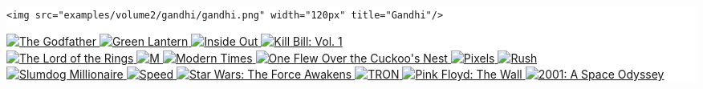     <img src="examples/volume2/gandhi/gandhi.png" width="120px" title="Gandhi"/>
</a>
<a href="examples/volume2/godfather_the/">
    <img src="examples/volume2/godfather_the/the-godfather.png" width="120px" title="The Godfather"/>
</a>
<a href="examples/volume2/green_lantern/">
    <img src="examples/volume2/green_lantern/green-lantern.png" width="120px" title="Green Lantern"/>
</a>
<a href="examples/volume2/inside_out/">
    <img src="examples/volume2/inside_out/inside-out.png" width="120px" title="Inside Out"/>
</a>
<a href="examples/volume2/kill_bill/">
    <img src="examples/volume2/kill_bill/kill-bill.png" width="120px" title="Kill Bill: Vol. 1"/>
</a>
<br class="index-separator"/>
<a href="examples/volume2/lord_of_the_rings_the/">
    <img src="examples/volume2/lord_of_the_rings_the/the-lord-of-the-rings.png" width="120px" title="The Lord of the Rings"/>
</a>
<a href="examples/volume2/m/">
    <img src="examples/volume2/m/M.png" width="120px" title="M"/>
</a>
<a href="examples/volume2/modern_times/">
    <img src="examples/volume2/modern_times/modern-times.png" width="120px" title="Modern Times"/>
</a>
<a href="examples/volume2/one_flew_over_the_cuckoo_s_nest/">
    <img src="examples/volume2/one_flew_over_the_cuckoo_s_nest/one-flew-over-the-cukoo-s-nest.png" width="120px" title="One Flew Over the Cuckoo's Nest"/>
</a>
<a href="examples/volume2/pixels/">
    <img src="examples/volume2/pixels/pixels.png" width="120px" title="Pixels"/>
</a>
<a href="examples/volume2/rush/">
    <img src="examples/volume2/rush/rush.png" width="120px" title="Rush"/>
</a>
<br class="index-separator"/>
<a href="examples/volume2/slumdog_millionaire/">
    <img src="examples/volume2/slumdog_millionaire/slumdog-millionaire.png" width="120px" title="Slumdog Millionaire"/>
</a>
<a href="examples/volume2/speed/">
    <img src="examples/volume2/speed/speed.png" width="120px" title="Speed"/>
</a>
<a href="examples/volume2/star_wars_the_force_awakens/">
    <img src="examples/volume2/star_wars_the_force_awakens/star-wars-the-force-awakens.png" width="120px" title="Star Wars: The Force Awakens"/>
</a>
<a href="examples/volume2/tron/">
    <img src="examples/volume2/tron/tron.png" width="120px" title="TRON"/>
</a>
<a href="examples/volume2/wall_the/">
    <img src="examples/volume2/wall_the/the-wall.png" width="120px" title="Pink Floyd: The Wall"/>
</a>
<a href="examples/volume2/x_2001_a_space_odyssey/">
    <img src="examples/volume2/x_2001_a_space_odyssey/2001-a-space-odyssey.png" width="120px" title="2001: A Space Odyssey"/>
</a>
<br class="index-separator"/>
